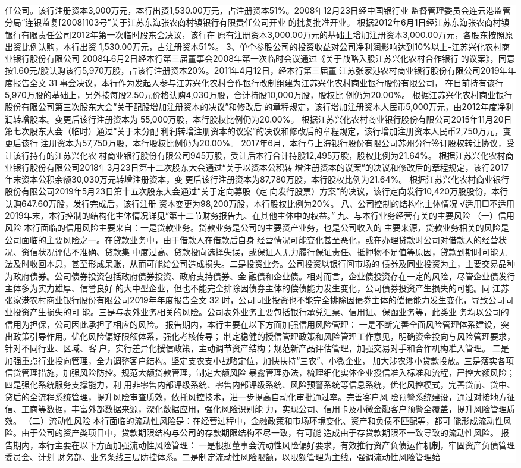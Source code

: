 任公司。该行注册资本3,000万元，本行出资1,530.00万元，占注册资本51%。2008年12月23日经中国银行业
监督管理委员会连云港监管分局“连银监复[2008]103号”关于江苏东海张农商村镇银行有限责任公司开业
的批复批准开业。
根据2012年6月1日经江苏东海张农商村镇银行有限责任公司2012年第一次临时股东会决议，该行在
原有注册资本3,000.00万元的基础上增加注册资本3,000.00万元，各股东按照原出资比例认购，本行出资
1,530.00万元，占注册资本51%。
3、单个参股公司的投资收益对公司净利润影响达到10%以上-江苏兴化农村商业银行股份有限公司
2008年6月2日经本行第三届董事会2008年第一次临时会议通过《关于战略入股江苏兴化农村合作银行
的议案》，同意按1.60元/股认购该行5,970万股，占该行注册资本20%。2011年4月12日，经本行第三届董
江苏张家港农村商业银行股份有限公司2019年年度报告全文
31
事会决议，本行作为发起人参与江苏兴化农村合作银行改制组建为江苏兴化农村商业银行股份有限公司，
在目前持有该行5,970万股的基础上，另外按每股2.50元价格认购4,030万股，合计持股10,000万股，股权比
例仍为20.00%。
根据江苏兴化农村商业银行股份有限公司第三次股东大会“关于配股增加注册资本的决议”和修改后
的章程规定，该行增加注册资本人民币5,000万元，由2012年度净利润转增股本。变更后该行注册资本为
55,000万股，本行股权比例仍为20.00%。
根据江苏兴化农村商业银行股份有限公司2015年11月20日第七次股东大会（临时）通过“关于未分配
利润转增注册资本的议案”的决议和修改后的章程规定，该行增加注册资本人民币2,750万元，变更后该行
注册资本为57,750万股，本行股权比例仍为20.00%。
2017年6月，本行与上海银行股份有限公司苏州分行签订股权转让协议，受让该行持有的江苏兴化农
村商业银行股份有限公司945万股，受让后本行合计持股12,495万股，股权比例为21.64%。
根据江苏兴化农村商业银行股份有限公司2018年3月23日第十二次股东大会通过“关于以资本公积转
增注册资本的议案”的决议和修改后的章程规定，该行2017年末资本公积余额30,030万元转增注册资本，变
更后该行注册资本为87,780万股，本行股权比例为21.64%。
根据江苏兴化农村商业银行股份有限公司2019年5月23日第十五次股东大会通过“关于定向募股（定
向发行股票）方案”的决议，该行定向发行10,420万股股份，本行认购647.60万股，发行完成后，该行注册
资本变更为98,200万股，本行股权比例为20%。
八、公司控制的结构化主体情况
√适用□不适用
2019年末，本行控制的结构化主体情况详见“第十二节财务报告九、在其他主体中的权益。”
九、与本行业务经营有关的主要风险
（一）信用风险
本行面临的信用风险主要来自：一是贷款业务。贷款业务是公司的主要资产业务，也是公司收入的
主要来源，贷款业务相关的风险是公司面临的主要风险之一。在贷款业务中，由于借款人在借款后自身
经营情况可能变化甚至恶化，或在办理贷款时公司对借款人的经营状况、资信状况评估不准确、贷款集
中度过高、贷款投向选择失误，或保证人无力履行保证责任、抵押物不足值等原因，贷款到期时可能无
法及时收回本息，甚至形成呆账，从而可能给公司造成损失。二是投资业务。公司投资以银行间市场的
债券及同业投资为主，主要交易品种为政府债券。公司债券投资包括政府债券投资、政府支持债券、金
融债和企业债。相对而言，企业债投资存在一定的风险，尽管企业债发行主体多为实力雄厚、信誉良好
的大中型企业，但也不能完全排除因债券主体的偿债能力发生变化，公司债券投资产生损失的可能。同
江苏张家港农村商业银行股份有限公司2019年年度报告全文
32
时，公司同业投资也不能完全排除因债券主体的偿债能力发生变化，导致公司同业投资产生损失的可
能。三是与表外业务相关的风险。公司表外业务主要包括银行承兑汇票、信用证、保函业务等，此类业
务均以公司的信用为担保，公司因此承担了相应的风险。
报告期内，本行主要在以下方面加强信用风险管理：
一是不断完善全面风险管理体系建设，突出政策引导作用。优化风险偏好限额体系，强化考核传导；
制定稳健的授信管理政策和风险管理工作意见，明确资金投向与风险管理要求，针对不同行业、区域、客
户，实行差异化授信政策，主动调节资产结构；规范新产品评估管理，加强交易对手和合作机构准入管理。
二是加强重点行业投向管理，全力调整客户结构。坚定支农支小战略定位，加快扶持“三农”、小微企业，
加大涉农涉小贷款投放。三是落实各项信贷管理措施，加强风险防控。规范大额贷款管理，制定大额风险
暴露管理办法，梳理细化实体企业授信准入标准和流程，严控大额风险；四是强化系统服务支撑能力，利
用非零售内部评级系统、零售内部评级系统、风险预警系统等信息系统，优化风控模式，完善贷前、贷中、
贷后的全流程系统管理，提升风险审查质效，依托风控技术，进一步提高自动化审批通过率。完善客户风
险预警系统建设，通过对接地方征信、工商等数据，丰富外部数据来源，深化数据应用，强化风险识别能
力，实现公司、信用卡及小微金融客户预警全覆盖，提升风险管理质效。
（二）流动性风险
本行面临的流动性风险是：在经营过程中，金融政策和市场环境变化、资产和负债不匹配等，都可
能形成流动性风险。由于公司的资产类项目中，贷款期限结构与公司的存款期限结构不尽一致，有可能
造成由于存贷款期限不一致导致的流动性风险。
报告期内，本行主要在以下方面加强流动性风险管理：
一是根据董事会流动性风险偏好要求，有效推行资产负债运作机制，牢固资产负债管理委员会、计划
财务部、业务条线三层防控体系。二是制定流动性风险限额，以限额管理为主线，强调流动性风险管理始